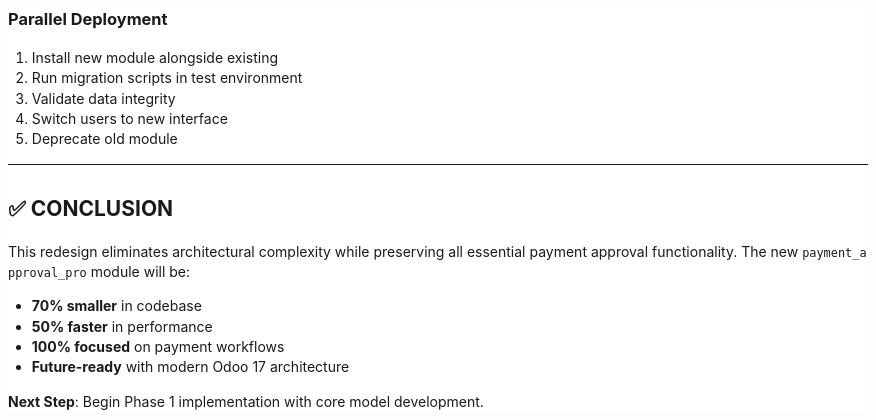 ### **Parallel Deployment**
1. Install new module alongside existing
2. Run migration scripts in test environment
3. Validate data integrity
4. Switch users to new interface
5. Deprecate old module

---

## ✅ CONCLUSION

This redesign eliminates architectural complexity while preserving all essential payment approval functionality. The new `payment_approval_pro` module will be:

- **70% smaller** in codebase
- **50% faster** in performance
- **100% focused** on payment workflows
- **Future-ready** with modern Odoo 17 architecture

**Next Step**: Begin Phase 1 implementation with core model development.
